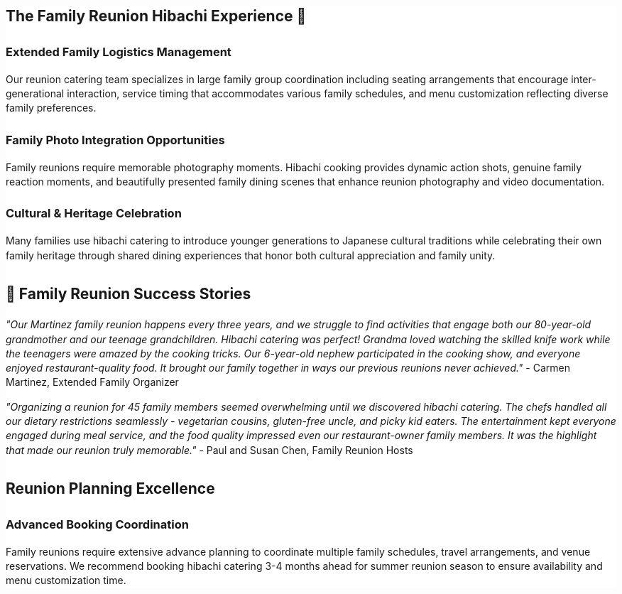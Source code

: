 ## The Family Reunion Hibachi Experience 🎪

### Extended Family Logistics Management

Our reunion catering team specializes in large family group
coordination including seating arrangements that encourage
inter-generational interaction, service timing that accommodates
various family schedules, and menu customization reflecting diverse
family preferences.

### Family Photo Integration Opportunities

Family reunions require memorable photography moments. Hibachi cooking
provides dynamic action shots, genuine family reaction moments, and
beautifully presented family dining scenes that enhance reunion
photography and video documentation.

### Cultural & Heritage Celebration

Many families use hibachi catering to introduce younger generations to
Japanese cultural traditions while celebrating their own family
heritage through shared dining experiences that honor both cultural
appreciation and family unity.

## 🌟 Family Reunion Success Stories

_"Our Martinez family reunion happens every three years, and we
struggle to find activities that engage both our 80-year-old
grandmother and our teenage grandchildren. Hibachi catering was
perfect! Grandma loved watching the skilled knife work while the
teenagers were amazed by the cooking tricks. Our 6-year-old nephew
participated in the cooking show, and everyone enjoyed
restaurant-quality food. It brought our family together in ways our
previous reunions never achieved."_ - Carmen Martinez, Extended Family
Organizer

_"Organizing a reunion for 45 family members seemed overwhelming until
we discovered hibachi catering. The chefs handled all our dietary
restrictions seamlessly - vegetarian cousins, gluten-free uncle, and
picky kid eaters. The entertainment kept everyone engaged during meal
service, and the food quality impressed even our restaurant-owner
family members. It was the highlight that made our reunion truly
memorable."_ - Paul and Susan Chen, Family Reunion Hosts

## Reunion Planning Excellence

### Advanced Booking Coordination

Family reunions require extensive advance planning to coordinate
multiple family schedules, travel arrangements, and venue
reservations. We recommend booking hibachi catering 3-4 months ahead
for summer reunion season to ensure availability and menu
customization time.
